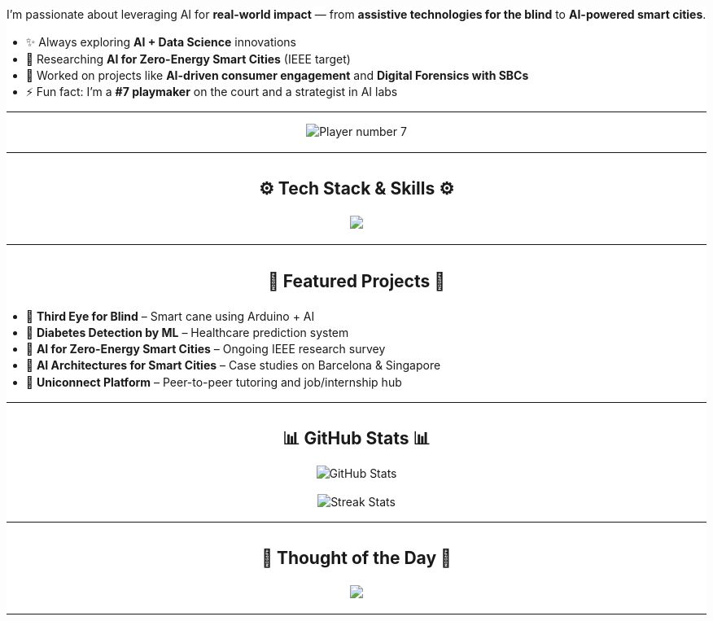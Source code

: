 I’m passionate about leveraging AI for **real-world impact** — from **assistive technologies for the blind** to **AI-powered smart cities**.  
</p>

- ✨ Always exploring **AI + Data Science** innovations  
- 🌱 Researching **AI for Zero-Energy Smart Cities** (IEEE target)  
- 💼 Worked on projects like **AI-driven consumer engagement** and **Digital Forensics with SBCs**  
- ⚡ Fun fact: I’m a **#7 playmaker** on the court and a strategist in AI labs  

---


<div align="center">
  <img src="https://img.freepik.com/free-vector/soccer-player-jersey-number-7_78370-1473.jpg" width="250" alt="Player number 7"/>
</div>

---


<h2 align="center">⚙️ Tech Stack & Skills ⚙️</h2> 

<p align="center">
  <img src="https://skillicons.dev/icons?i=python,tensorflow,pytorch,sklearn,opencv,arduino,mysql,html,css,js,react,git,linux" />
</p>

---


<h2 align="center">🚀 Featured Projects 🚀</h2> 

- 🔹 **Third Eye for Blind** – Smart cane using Arduino + AI  
- 🔹 **Diabetes Detection by ML** – Healthcare prediction system  
- 🔹 **AI for Zero-Energy Smart Cities** – Ongoing IEEE research survey  
- 🔹 **AI Architectures for Smart Cities** – Case studies on Barcelona & Singapore  
- 🔹 **Uniconnect Platform** – Peer-to-peer tutoring and job/internship hub  

---


<h2 align="center">📊 GitHub Stats 📊</h2>

<p align="center">
  <img src="https://github-readme-stats.vercel.app/api?username=Tanvir07-Ronaldo&show_icons=true&theme=tokyonight" alt="GitHub Stats" />
</p>

<p align="center">
  <img src="https://streak-stats.demolab.com?user=Tanvir07-Ronaldo&theme=tokyonight&date_format=M%20j%5B%2C%20Y%5D" alt="Streak Stats" />
</p>

---


<h2 align="center">🌟 Thought of the Day 🌟</h2>

<p align="center">
  <img src="https://readme-daily-quotes.vercel.app/api?author=Mohammad%20Tanvir&quote=Discipline%20beats%20talent%20when%20talent%20doesn't%20work%20hard.&theme=dark&bg_color=0a192f&author_color=00ffcc&accent_color=ff007f">
</p>

---